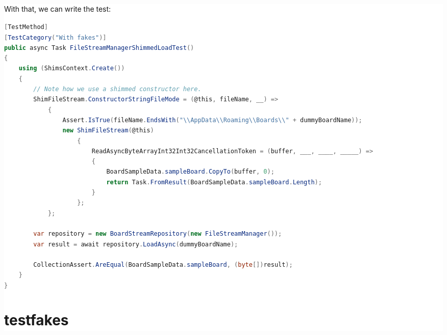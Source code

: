 With that, we can write the test:

```csharp
[TestMethod]
[TestCategory("With fakes")]
public async Task FileStreamManagerShimmedLoadTest()
{
	using (ShimsContext.Create())
	{
		// Note how we use a shimmed constructor here.
		ShimFileStream.ConstructorStringFileMode = (@this, fileName, __) =>
			{
				Assert.IsTrue(fileName.EndsWith("\\AppData\\Roaming\\Boards\\" + dummyBoardName));
				new ShimFileStream(@this)
					{
						ReadAsyncByteArrayInt32Int32CancellationToken = (buffer, ___, ____, _____) =>
						{
							BoardSampleData.sampleBoard.CopyTo(buffer, 0);
							return Task.FromResult(BoardSampleData.sampleBoard.Length);
						}
					};
			};

		var repository = new BoardStreamRepository(new FileStreamManager());
		var result = await repository.LoadAsync(dummyBoardName);

		CollectionAssert.AreEqual(BoardSampleData.sampleBoard, (byte[])result);
	}
}
```

# testfakes
